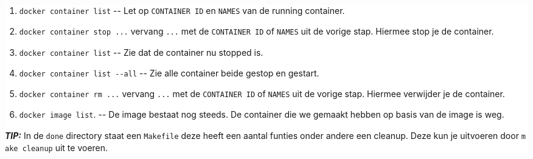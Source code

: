 1. `docker container list` -- Let op `CONTAINER ID` en `NAMES` van de running container.

2. `docker container stop ...` vervang `...` met de `CONTAINER ID` of `NAMES` uit de vorige stap. Hiermee stop je de container.

3. `docker container list` -- Zie dat de container nu stopped is.

4. `docker container list --all` -- Zie alle container beide gestop en gestart.

5. `docker container rm ...` vervang `...` met de `CONTAINER ID` of `NAMES` uit de vorige stap. Hiermee verwijder je de container.

6. `docker image list`.  -- De image bestaat nog steeds. De container die we gemaakt hebben op basis van de image is weg.

***TIP:*** In de `done` directory staat een `Makefile` deze heeft een aantal funties onder andere een cleanup. Deze kun je uitvoeren door `make cleanup` uit te voeren.
